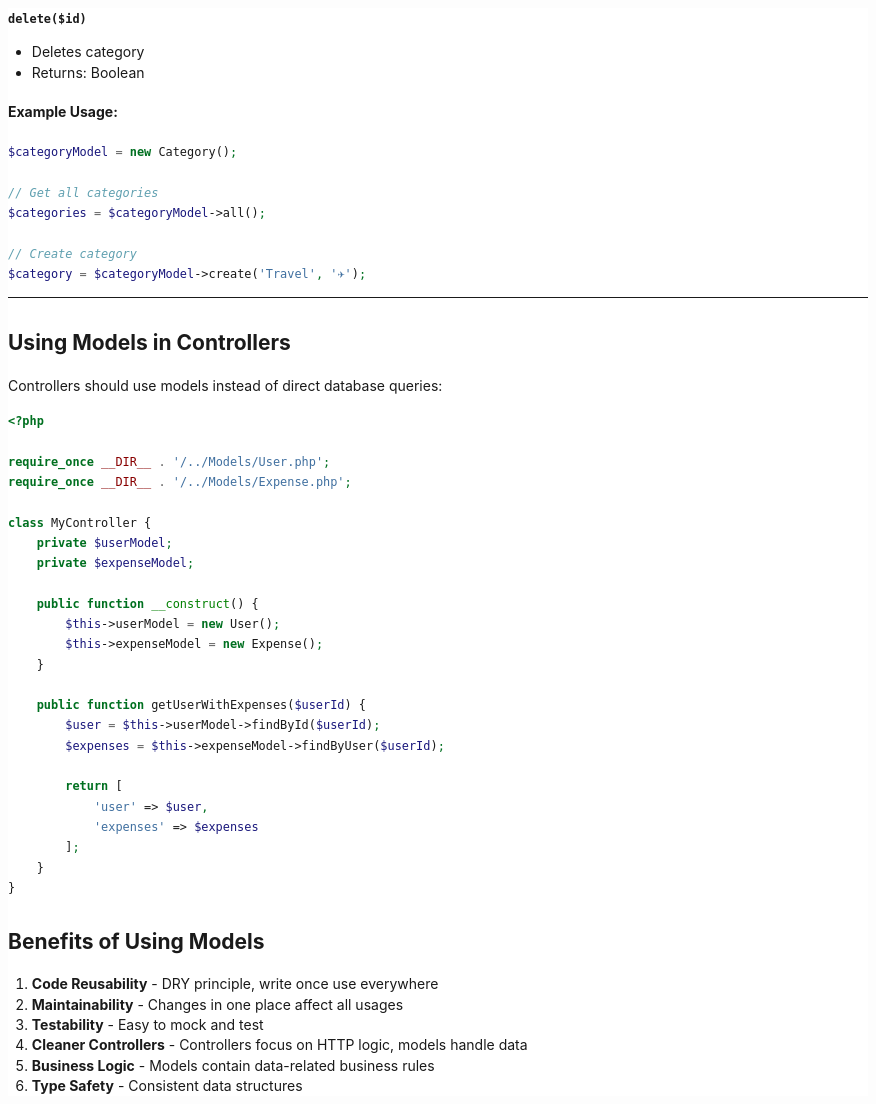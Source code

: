 **`delete($id)`**
- Deletes category
- Returns: Boolean

#### Example Usage:
```php
$categoryModel = new Category();

// Get all categories
$categories = $categoryModel->all();

// Create category
$category = $categoryModel->create('Travel', '✈️');
```

---

## Using Models in Controllers

Controllers should use models instead of direct database queries:

```php
<?php

require_once __DIR__ . '/../Models/User.php';
require_once __DIR__ . '/../Models/Expense.php';

class MyController {
    private $userModel;
    private $expenseModel;
    
    public function __construct() {
        $this->userModel = new User();
        $this->expenseModel = new Expense();
    }
    
    public function getUserWithExpenses($userId) {
        $user = $this->userModel->findById($userId);
        $expenses = $this->expenseModel->findByUser($userId);
        
        return [
            'user' => $user,
            'expenses' => $expenses
        ];
    }
}
```

## Benefits of Using Models

1. **Code Reusability** - DRY principle, write once use everywhere
2. **Maintainability** - Changes in one place affect all usages
3. **Testability** - Easy to mock and test
4. **Cleaner Controllers** - Controllers focus on HTTP logic, models handle data
5. **Business Logic** - Models contain data-related business rules
6. **Type Safety** - Consistent data structures
